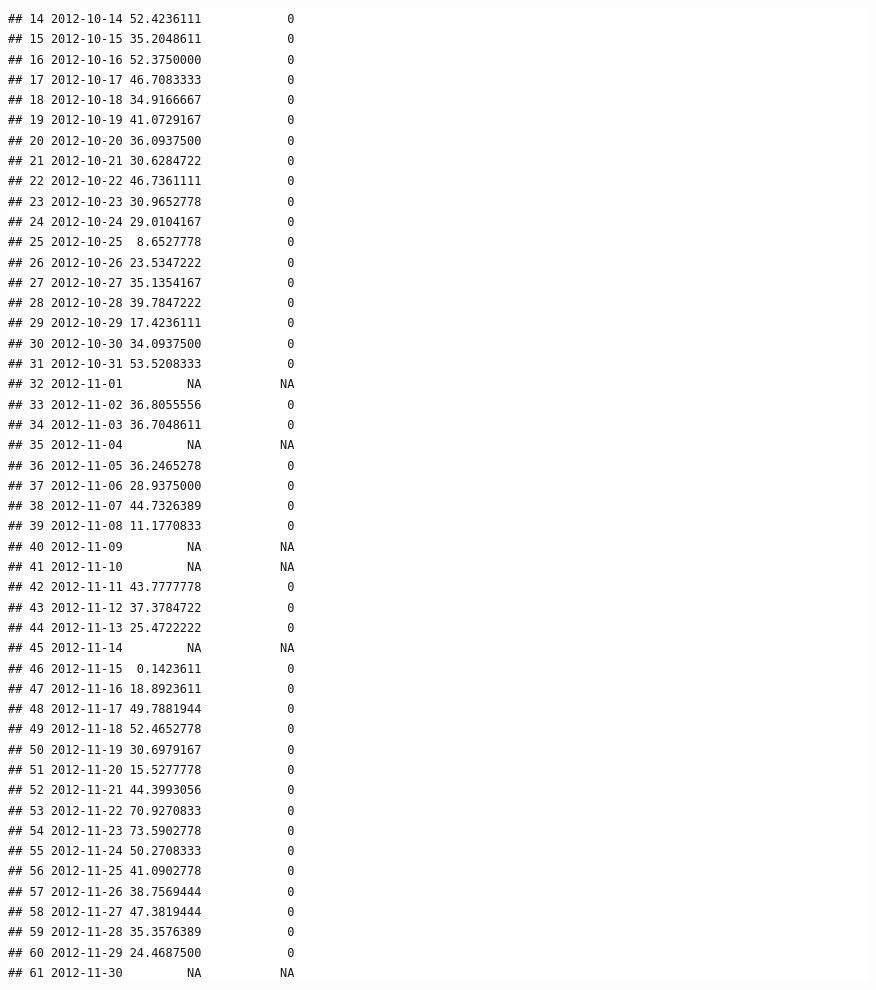 ```
## 14 2012-10-14 52.4236111            0
## 15 2012-10-15 35.2048611            0
## 16 2012-10-16 52.3750000            0
## 17 2012-10-17 46.7083333            0
## 18 2012-10-18 34.9166667            0
## 19 2012-10-19 41.0729167            0
## 20 2012-10-20 36.0937500            0
## 21 2012-10-21 30.6284722            0
## 22 2012-10-22 46.7361111            0
## 23 2012-10-23 30.9652778            0
## 24 2012-10-24 29.0104167            0
## 25 2012-10-25  8.6527778            0
## 26 2012-10-26 23.5347222            0
## 27 2012-10-27 35.1354167            0
## 28 2012-10-28 39.7847222            0
## 29 2012-10-29 17.4236111            0
## 30 2012-10-30 34.0937500            0
## 31 2012-10-31 53.5208333            0
## 32 2012-11-01         NA           NA
## 33 2012-11-02 36.8055556            0
## 34 2012-11-03 36.7048611            0
## 35 2012-11-04         NA           NA
## 36 2012-11-05 36.2465278            0
## 37 2012-11-06 28.9375000            0
## 38 2012-11-07 44.7326389            0
## 39 2012-11-08 11.1770833            0
## 40 2012-11-09         NA           NA
## 41 2012-11-10         NA           NA
## 42 2012-11-11 43.7777778            0
## 43 2012-11-12 37.3784722            0
## 44 2012-11-13 25.4722222            0
## 45 2012-11-14         NA           NA
## 46 2012-11-15  0.1423611            0
## 47 2012-11-16 18.8923611            0
## 48 2012-11-17 49.7881944            0
## 49 2012-11-18 52.4652778            0
## 50 2012-11-19 30.6979167            0
## 51 2012-11-20 15.5277778            0
## 52 2012-11-21 44.3993056            0
## 53 2012-11-22 70.9270833            0
## 54 2012-11-23 73.5902778            0
## 55 2012-11-24 50.2708333            0
## 56 2012-11-25 41.0902778            0
## 57 2012-11-26 38.7569444            0
## 58 2012-11-27 47.3819444            0
## 59 2012-11-28 35.3576389            0
## 60 2012-11-29 24.4687500            0
## 61 2012-11-30         NA           NA
```

